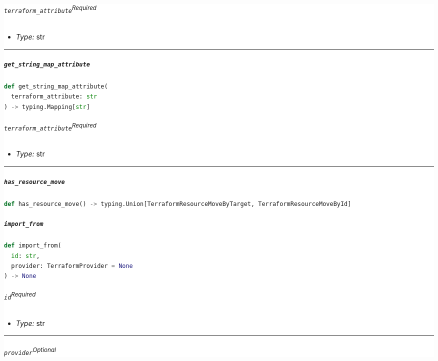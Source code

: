 ###### `terraform_attribute`<sup>Required</sup> <a name="terraform_attribute" id="@cdktf/provider-azurerm.lbOutboundRule.LbOutboundRule.getStringAttribute.parameter.terraformAttribute"></a>

- *Type:* str

---

##### `get_string_map_attribute` <a name="get_string_map_attribute" id="@cdktf/provider-azurerm.lbOutboundRule.LbOutboundRule.getStringMapAttribute"></a>

```python
def get_string_map_attribute(
  terraform_attribute: str
) -> typing.Mapping[str]
```

###### `terraform_attribute`<sup>Required</sup> <a name="terraform_attribute" id="@cdktf/provider-azurerm.lbOutboundRule.LbOutboundRule.getStringMapAttribute.parameter.terraformAttribute"></a>

- *Type:* str

---

##### `has_resource_move` <a name="has_resource_move" id="@cdktf/provider-azurerm.lbOutboundRule.LbOutboundRule.hasResourceMove"></a>

```python
def has_resource_move() -> typing.Union[TerraformResourceMoveByTarget, TerraformResourceMoveById]
```

##### `import_from` <a name="import_from" id="@cdktf/provider-azurerm.lbOutboundRule.LbOutboundRule.importFrom"></a>

```python
def import_from(
  id: str,
  provider: TerraformProvider = None
) -> None
```

###### `id`<sup>Required</sup> <a name="id" id="@cdktf/provider-azurerm.lbOutboundRule.LbOutboundRule.importFrom.parameter.id"></a>

- *Type:* str

---

###### `provider`<sup>Optional</sup> <a name="provider" id="@cdktf/provider-azurerm.lbOutboundRule.LbOutboundRule.importFrom.parameter.provider"></a>
